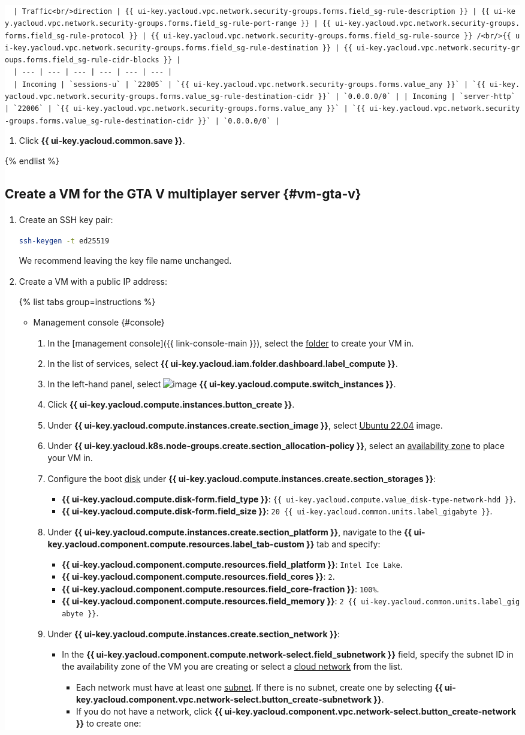       | Traffic<br/>direction | {{ ui-key.yacloud.vpc.network.security-groups.forms.field_sg-rule-description }} | {{ ui-key.yacloud.vpc.network.security-groups.forms.field_sg-rule-port-range }} | {{ ui-key.yacloud.vpc.network.security-groups.forms.field_sg-rule-protocol }} | {{ ui-key.yacloud.vpc.network.security-groups.forms.field_sg-rule-source }} /<br/>{{ ui-key.yacloud.vpc.network.security-groups.forms.field_sg-rule-destination }} | {{ ui-key.yacloud.vpc.network.security-groups.forms.field_sg-rule-cidr-blocks }} |
      | --- | --- | --- | --- | --- | --- |
      | Incoming | `sessions-u` | `22005` | `{{ ui-key.yacloud.vpc.network.security-groups.forms.value_any }}` | `{{ ui-key.yacloud.vpc.network.security-groups.forms.value_sg-rule-destination-cidr }}` | `0.0.0.0/0` | | Incoming | `server-http` | `22006` | `{{ ui-key.yacloud.vpc.network.security-groups.forms.value_any }}` | `{{ ui-key.yacloud.vpc.network.security-groups.forms.value_sg-rule-destination-cidr }}` | `0.0.0.0/0` |

   1. Click **{{ ui-key.yacloud.common.save }}**.

{% endlist %}

## Create a VM for the GTA V multiplayer server {#vm-gta-v}

1. Create an SSH key pair:
   ```bash
   ssh-keygen -t ed25519
   ```
   We recommend leaving the key file name unchanged.

1. Create a VM with a public IP address:

   {% list tabs group=instructions %}

   - Management console {#console}

      1. In the [management console]({{ link-console-main }}), select the [folder](../../resource-manager/concepts/resources-hierarchy.md#folder) to create your VM in.
      1. In the list of services, select **{{ ui-key.yacloud.iam.folder.dashboard.label_compute }}**.
      1. In the left-hand panel, select ![image](../../_assets/console-icons/server.svg) **{{ ui-key.yacloud.compute.switch_instances }}**.
      1. Click **{{ ui-key.yacloud.compute.instances.button_create }}**.      
      1. Under **{{ ui-key.yacloud.compute.instances.create.section_image }}**, select [Ubuntu 22.04](/marketplace/products/yc/ubuntu-22-04-lts) image.
      1. Under **{{ ui-key.yacloud.k8s.node-groups.create.section_allocation-policy }}**, select an [availability zone](../../overview/concepts/geo-scope.md) to place your VM in.
      1. Configure the boot [disk](../../compute/concepts/disk.md) under **{{ ui-key.yacloud.compute.instances.create.section_storages }}**:

          * **{{ ui-key.yacloud.compute.disk-form.field_type }}**: `{{ ui-key.yacloud.compute.value_disk-type-network-hdd }}`.
          * **{{ ui-key.yacloud.compute.disk-form.field_size }}**: `20 {{ ui-key.yacloud.common.units.label_gigabyte }}`.

      1. Under **{{ ui-key.yacloud.compute.instances.create.section_platform }}**, navigate to the **{{ ui-key.yacloud.component.compute.resources.label_tab-custom }}** tab and specify:

          * **{{ ui-key.yacloud.component.compute.resources.field_platform }}**: `Intel Ice Lake`.
          * **{{ ui-key.yacloud.component.compute.resources.field_cores }}**: `2`.
          * **{{ ui-key.yacloud.component.compute.resources.field_core-fraction }}**: `100%`.
          * **{{ ui-key.yacloud.component.compute.resources.field_memory }}**: `2 {{ ui-key.yacloud.common.units.label_gigabyte }}`.

      1. Under **{{ ui-key.yacloud.compute.instances.create.section_network }}**:

          * In the **{{ ui-key.yacloud.component.compute.network-select.field_subnetwork }}** field, specify the subnet ID in the availability zone of the VM you are creating or select a [cloud network](../../vpc/concepts/network.md#network) from the list.

              * Each network must have at least one [subnet](../../vpc/concepts/network.md#subnet). If there is no subnet, create one by selecting **{{ ui-key.yacloud.component.vpc.network-select.button_create-subnetwork }}**.
              * If you do not have a network, click **{{ ui-key.yacloud.component.vpc.network-select.button_create-network }}** to create one:

